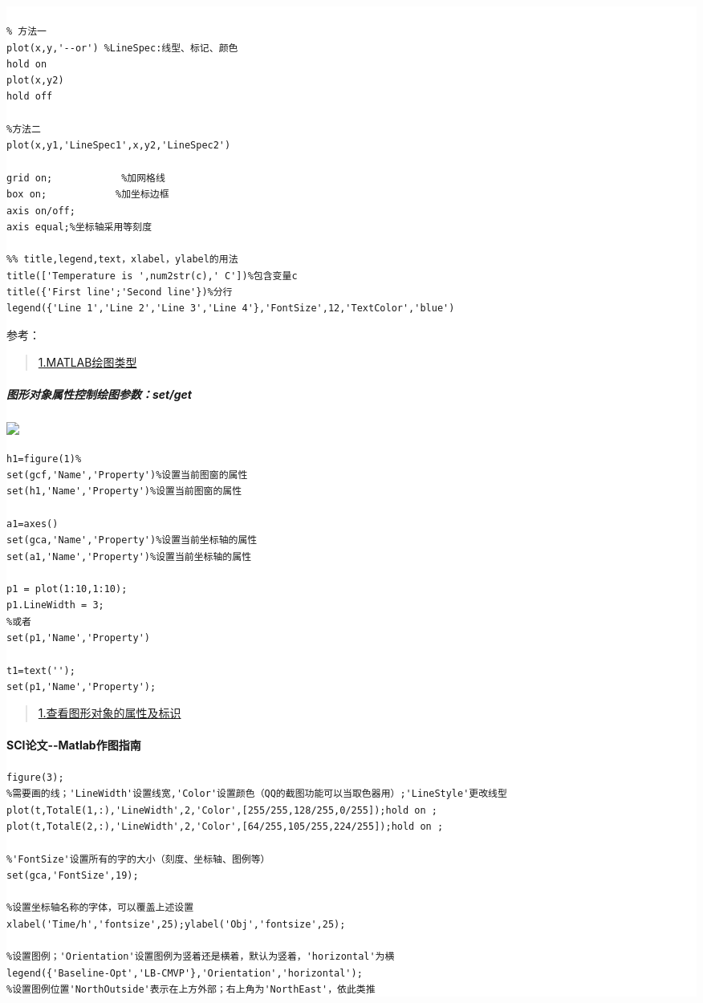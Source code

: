 ```

% 方法一
plot(x,y,'--or') %LineSpec:线型、标记、颜色
hold on
plot(x,y2)
hold off

%方法二
plot(x,y1,'LineSpec1',x,y2,'LineSpec2')

grid on;            %加网格线
box on;            %加坐标边框
axis on/off;
axis equal;%坐标轴采用等刻度

%% title,legend,text，xlabel，ylabel的用法
title(['Temperature is ',num2str(c),' C'])%包含变量c
title({'First line';'Second line'})%分行
legend({'Line 1','Line 2','Line 3','Line 4'},'FontSize',12,'TextColor','blue')
```

参考：

> [1.MATLAB绘图类型](https://ww2.mathworks.cn/help/matlab/creating_plots/types-of-matlab-plots.html)

##### 图形对象属性控制绘图参数：set/get

![](images/图形对象层次结构)​

```
h1=figure(1)%
set(gcf,'Name','Property')%设置当前图窗的属性
set(h1,'Name','Property')%设置当前图窗的属性

a1=axes()
set(gca,'Name','Property')%设置当前坐标轴的属性
set(a1,'Name','Property')%设置当前坐标轴的属性

p1 = plot(1:10,1:10);
p1.LineWidth = 3; 
%或者
set(p1,'Name','Property')

t1=text('');
set(p1,'Name','Property');
```

> [1.查看图形对象的属性及标识](https://ww2.mathworks.cn/help/matlab/graphics-object-properties.html)

#### SCI论文--Matlab作图指南

```
figure(3);
%需要画的线；'LineWidth'设置线宽,'Color'设置颜色（QQ的截图功能可以当取色器用）;'LineStyle'更改线型
plot(t,TotalE(1,:),'LineWidth',2,'Color',[255/255,128/255,0/255]);hold on ;
plot(t,TotalE(2,:),'LineWidth',2,'Color',[64/255,105/255,224/255]);hold on ;

%'FontSize'设置所有的字的大小（刻度、坐标轴、图例等）
set(gca,'FontSize',19);

%设置坐标轴名称的字体，可以覆盖上述设置
xlabel('Time/h','fontsize',25);ylabel('Obj','fontsize',25);

%设置图例；'Orientation'设置图例为竖着还是横着，默认为竖着，'horizontal'为横
legend({'Baseline-Opt','LB-CMVP'},'Orientation','horizontal');
%设置图例位置'NorthOutside'表示在上方外部；右上角为'NorthEast'，依此类推
```